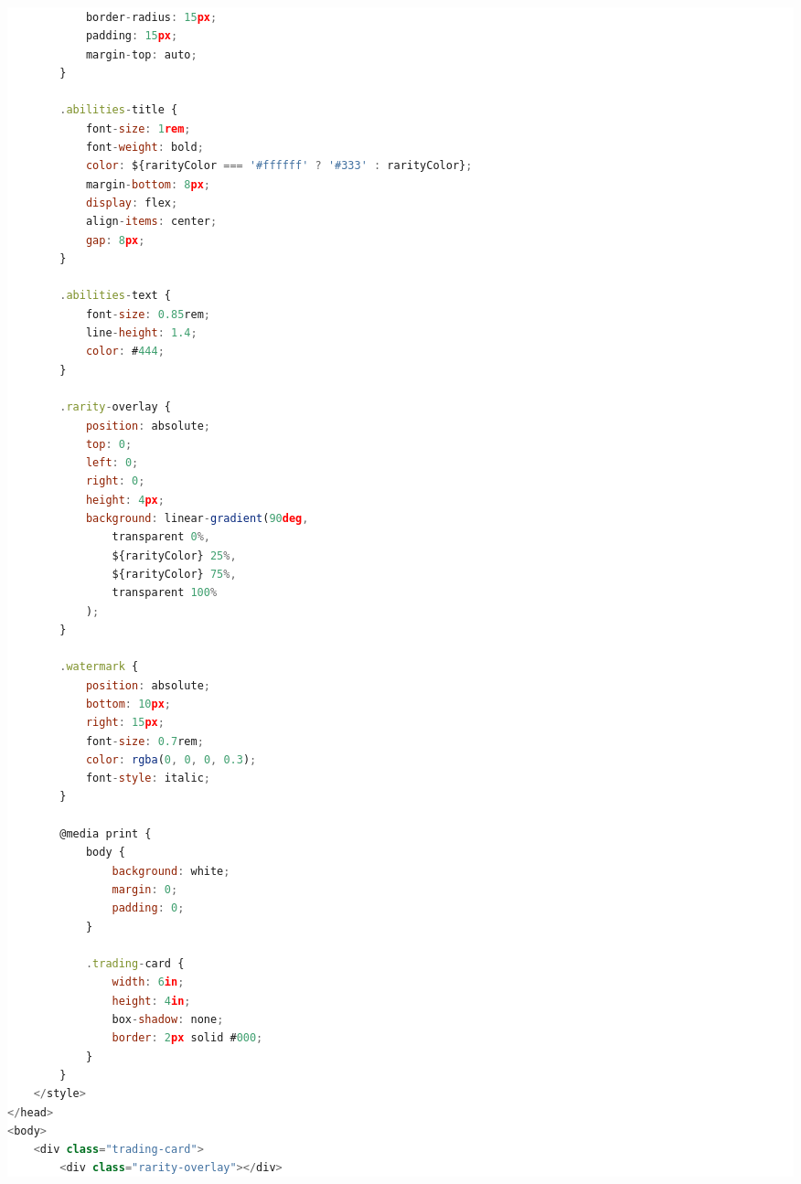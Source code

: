 ````javascript
            border-radius: 15px;
            padding: 15px;
            margin-top: auto;
        }
        
        .abilities-title {
            font-size: 1rem;
            font-weight: bold;
            color: ${rarityColor === '#ffffff' ? '#333' : rarityColor};
            margin-bottom: 8px;
            display: flex;
            align-items: center;
            gap: 8px;
        }
        
        .abilities-text {
            font-size: 0.85rem;
            line-height: 1.4;
            color: #444;
        }
        
        .rarity-overlay {
            position: absolute;
            top: 0;
            left: 0;
            right: 0;
            height: 4px;
            background: linear-gradient(90deg, 
                transparent 0%, 
                ${rarityColor} 25%, 
                ${rarityColor} 75%, 
                transparent 100%
            );
        }
        
        .watermark {
            position: absolute;
            bottom: 10px;
            right: 15px;
            font-size: 0.7rem;
            color: rgba(0, 0, 0, 0.3);
            font-style: italic;
        }
        
        @media print {
            body {
                background: white;
                margin: 0;
                padding: 0;
            }
            
            .trading-card {
                width: 6in;
                height: 4in;
                box-shadow: none;
                border: 2px solid #000;
            }
        }
    </style>
</head>
<body>
    <div class="trading-card">
        <div class="rarity-overlay"></div>
````